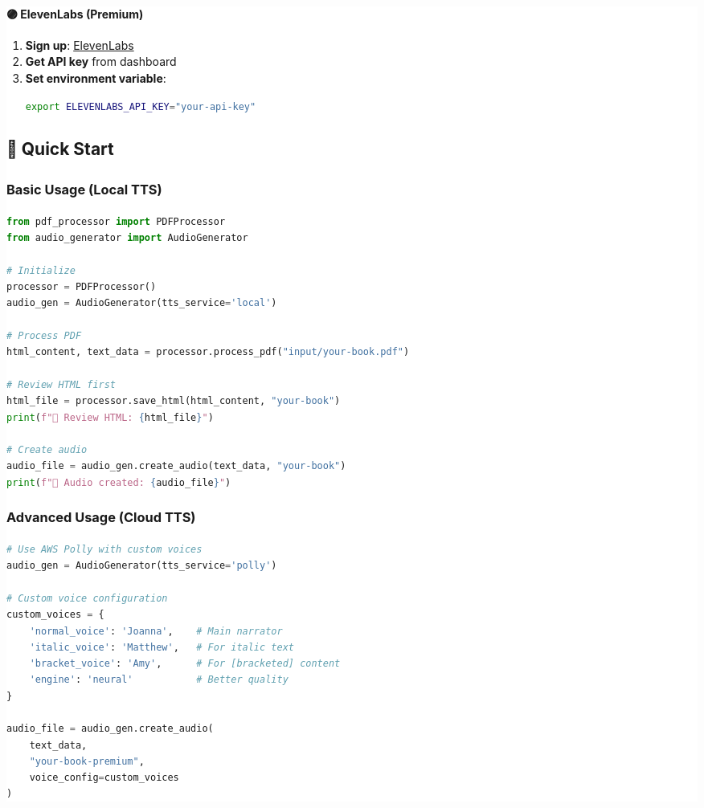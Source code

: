 #### 🟣 ElevenLabs (Premium)
1. **Sign up**: [ElevenLabs](https://elevenlabs.io/)
2. **Get API key** from dashboard
3. **Set environment variable**:
   ```bash
   export ELEVENLABS_API_KEY="your-api-key"
   ```

## 🎯 Quick Start

### Basic Usage (Local TTS)
```python
from pdf_processor import PDFProcessor
from audio_generator import AudioGenerator

# Initialize
processor = PDFProcessor()
audio_gen = AudioGenerator(tts_service='local')

# Process PDF
html_content, text_data = processor.process_pdf("input/your-book.pdf")

# Review HTML first
html_file = processor.save_html(html_content, "your-book")
print(f"📄 Review HTML: {html_file}")

# Create audio
audio_file = audio_gen.create_audio(text_data, "your-book")
print(f"🎵 Audio created: {audio_file}")
```

### Advanced Usage (Cloud TTS)
```python
# Use AWS Polly with custom voices
audio_gen = AudioGenerator(tts_service='polly')

# Custom voice configuration
custom_voices = {
    'normal_voice': 'Joanna',    # Main narrator
    'italic_voice': 'Matthew',   # For italic text
    'bracket_voice': 'Amy',      # For [bracketed] content
    'engine': 'neural'           # Better quality
}

audio_file = audio_gen.create_audio(
    text_data, 
    "your-book-premium", 
    voice_config=custom_voices
)
```
